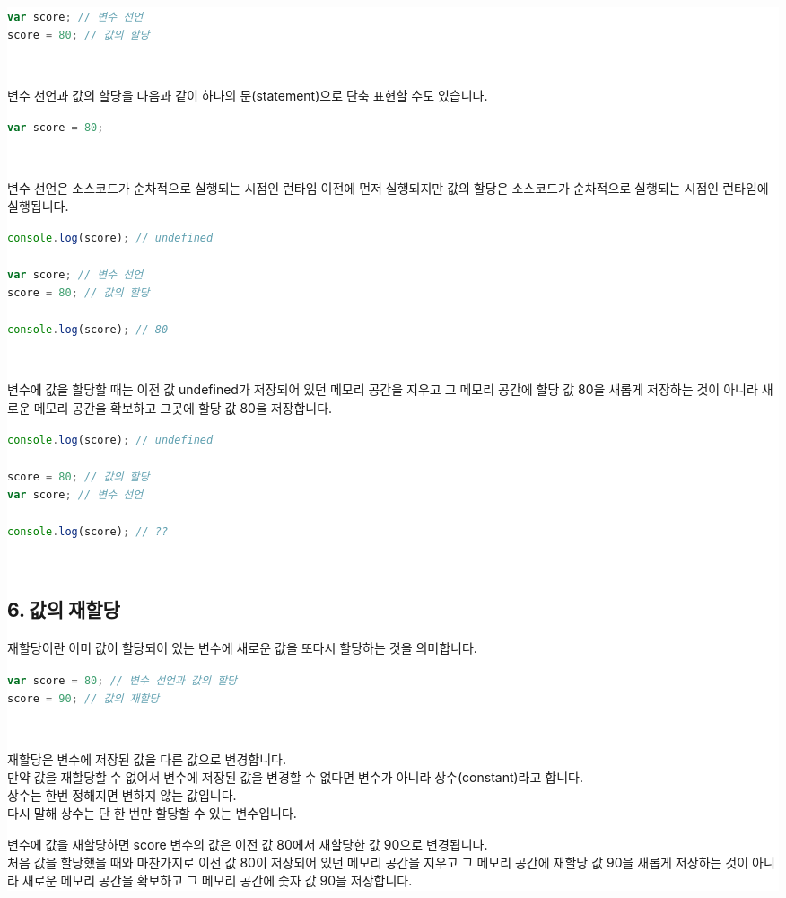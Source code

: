 ```js
var score; // 변수 선언
score = 80; // 값의 할당
```

<br/>

변수 선언과 값의 할당을 다음과 같이 하나의 문(statement)으로 단축 표현할 수도 있습니다.

```js
var score = 80;
```

<br/>

변수 선언은 소스코드가 순차적으로 실행되는 시점인 런타임 이전에 먼저 실행되지만 값의 할당은 소스코드가 순차적으로 실행되는 시점인 런타임에 실행됩니다.

```js
console.log(score); // undefined

var score; // 변수 선언
score = 80; // 값의 할당

console.log(score); // 80
```

<br/>

변수에 값을 할당할 때는 이전 값 undefined가 저장되어 있던 메모리 공간을 지우고 그 메모리 공간에 할당 값 80을 새롭게 저장하는 것이 아니라 새로운 메모리 공간을 확보하고 그곳에 할당 값 80을 저장합니다.

```js
console.log(score); // undefined

score = 80; // 값의 할당
var score; // 변수 선언

console.log(score); // ??
```

<br/>

## 6. 값의 재할당

재할당이란 이미 값이 할당되어 있는 변수에 새로운 값을 또다시 할당하는 것을 의미합니다.

```js
var score = 80; // 변수 선언과 값의 할당
score = 90; // 값의 재할당
```

<br/>

재할당은 변수에 저장된 값을 다른 값으로 변경합니다.  
만약 값을 재할당할 수 없어서 변수에 저장된 값을 변경할 수 없다면 변수가 아니라 상수(constant)라고 합니다.  
상수는 한번 정해지면 변하지 않는 값입니다.  
다시 말해 상수는 단 한 번만 할당할 수 있는 변수입니다.

변수에 값을 재할당하면 score 변수의 값은 이전 값 80에서 재할당한 값 90으로 변경됩니다.  
처음 값을 할당했을 때와 마찬가지로 이전 값 80이 저장되어 있던 메모리 공간을 지우고 그 메모리 공간에 재할당 값 90을 새롭게 저장하는 것이 아니라 새로운 메모리 공간을 확보하고 그 메모리 공간에 숫자 값 90을 저장합니다.
